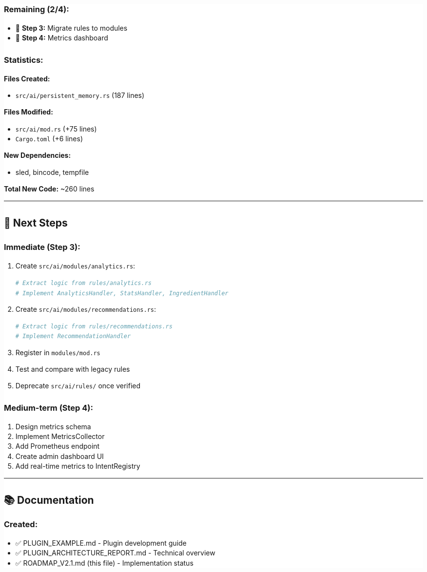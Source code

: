 ### Remaining (2/4):
- 🔲 **Step 3:** Migrate rules to modules
- 🔲 **Step 4:** Metrics dashboard

### Statistics:

**Files Created:**
- `src/ai/persistent_memory.rs` (187 lines)

**Files Modified:**
- `src/ai/mod.rs` (+75 lines)
- `Cargo.toml` (+6 lines)

**New Dependencies:**
- sled, bincode, tempfile

**Total New Code:** ~260 lines

---

## 🎯 Next Steps

### Immediate (Step 3):

1. Create `src/ai/modules/analytics.rs`:
   ```bash
   # Extract logic from rules/analytics.rs
   # Implement AnalyticsHandler, StatsHandler, IngredientHandler
   ```

2. Create `src/ai/modules/recommendations.rs`:
   ```bash
   # Extract logic from rules/recommendations.rs
   # Implement RecommendationHandler
   ```

3. Register in `modules/mod.rs`

4. Test and compare with legacy rules

5. Deprecate `src/ai/rules/` once verified

### Medium-term (Step 4):

1. Design metrics schema
2. Implement MetricsCollector
3. Add Prometheus endpoint
4. Create admin dashboard UI
5. Add real-time metrics to IntentRegistry

---

## 📚 Documentation

### Created:
- ✅ PLUGIN_EXAMPLE.md - Plugin development guide
- ✅ PLUGIN_ARCHITECTURE_REPORT.md - Technical overview
- ✅ ROADMAP_V2.1.md (this file) - Implementation status
